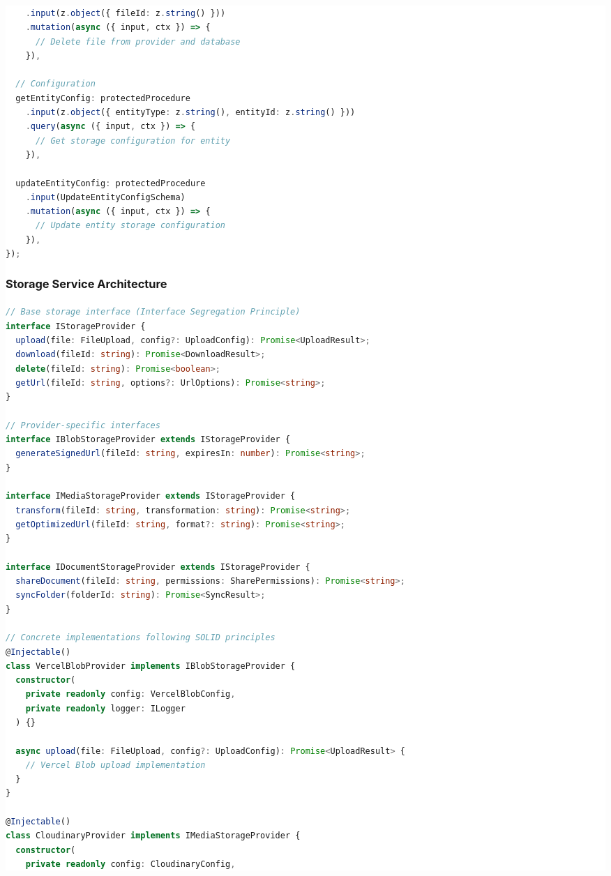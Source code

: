 ```typescript
    .input(z.object({ fileId: z.string() }))
    .mutation(async ({ input, ctx }) => {
      // Delete file from provider and database
    }),

  // Configuration
  getEntityConfig: protectedProcedure
    .input(z.object({ entityType: z.string(), entityId: z.string() }))
    .query(async ({ input, ctx }) => {
      // Get storage configuration for entity
    }),

  updateEntityConfig: protectedProcedure
    .input(UpdateEntityConfigSchema)
    .mutation(async ({ input, ctx }) => {
      // Update entity storage configuration
    }),
});
```

### **Storage Service Architecture**

```typescript
// Base storage interface (Interface Segregation Principle)
interface IStorageProvider {
  upload(file: FileUpload, config?: UploadConfig): Promise<UploadResult>;
  download(fileId: string): Promise<DownloadResult>;
  delete(fileId: string): Promise<boolean>;
  getUrl(fileId: string, options?: UrlOptions): Promise<string>;
}

// Provider-specific interfaces
interface IBlobStorageProvider extends IStorageProvider {
  generateSignedUrl(fileId: string, expiresIn: number): Promise<string>;
}

interface IMediaStorageProvider extends IStorageProvider {
  transform(fileId: string, transformation: string): Promise<string>;
  getOptimizedUrl(fileId: string, format?: string): Promise<string>;
}

interface IDocumentStorageProvider extends IStorageProvider {
  shareDocument(fileId: string, permissions: SharePermissions): Promise<string>;
  syncFolder(folderId: string): Promise<SyncResult>;
}

// Concrete implementations following SOLID principles
@Injectable()
class VercelBlobProvider implements IBlobStorageProvider {
  constructor(
    private readonly config: VercelBlobConfig,
    private readonly logger: ILogger
  ) {}

  async upload(file: FileUpload, config?: UploadConfig): Promise<UploadResult> {
    // Vercel Blob upload implementation
  }
}

@Injectable()
class CloudinaryProvider implements IMediaStorageProvider {
  constructor(
    private readonly config: CloudinaryConfig,
```